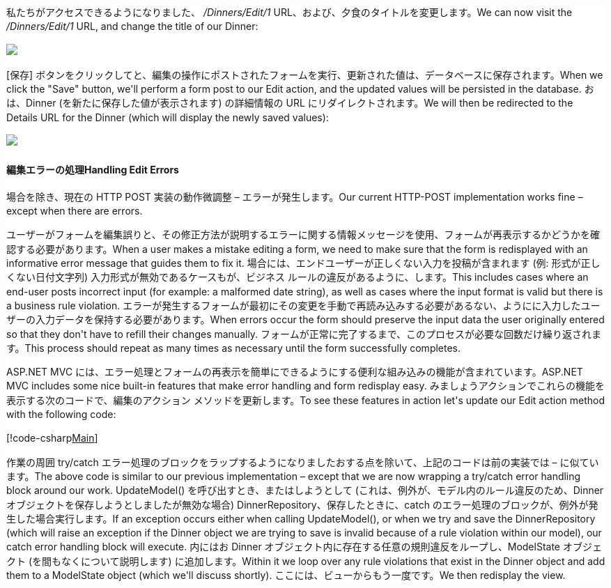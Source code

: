 <span data-ttu-id="9894d-210">私たちがアクセスできるようになりました、 */Dinners/Edit/1* URL、および、夕食のタイトルを変更します。</span><span class="sxs-lookup"><span data-stu-id="9894d-210">We can now visit the */Dinners/Edit/1* URL, and change the title of our Dinner:</span></span>

![](provide-crud-create-read-update-delete-data-form-entry-support/_static/image7.png)

<span data-ttu-id="9894d-211">[保存] ボタンをクリックしてと、編集の操作にポストされたフォームを実行、更新された値は、データベースに保存されます。</span><span class="sxs-lookup"><span data-stu-id="9894d-211">When we click the "Save" button, we'll perform a form post to our Edit action, and the updated values will be persisted in the database.</span></span> <span data-ttu-id="9894d-212">おは、Dinner (を新たに保存した値が表示されます) の詳細情報の URL にリダイレクトされます。</span><span class="sxs-lookup"><span data-stu-id="9894d-212">We will then be redirected to the Details URL for the Dinner (which will display the newly saved values):</span></span>

![](provide-crud-create-read-update-delete-data-form-entry-support/_static/image8.png)

#### <a name="handling-edit-errors"></a><span data-ttu-id="9894d-213">編集エラーの処理</span><span class="sxs-lookup"><span data-stu-id="9894d-213">Handling Edit Errors</span></span>

<span data-ttu-id="9894d-214">場合を除き、現在の HTTP POST 実装の動作微調整 – エラーが発生します。</span><span class="sxs-lookup"><span data-stu-id="9894d-214">Our current HTTP-POST implementation works fine – except when there are errors.</span></span>

<span data-ttu-id="9894d-215">ユーザーがフォームを編集誤りと、その修正方法が説明するエラーに関する情報メッセージを使用、フォームが再表示するかどうかを確認する必要があります。</span><span class="sxs-lookup"><span data-stu-id="9894d-215">When a user makes a mistake editing a form, we need to make sure that the form is redisplayed with an informative error message that guides them to fix it.</span></span> <span data-ttu-id="9894d-216">場合には、エンドユーザーが正しくない入力を投稿が含まれます (例: 形式が正しくない日付文字列) 入力形式が無効であるケースもが、ビジネス ルールの違反があるように、します。</span><span class="sxs-lookup"><span data-stu-id="9894d-216">This includes cases where an end-user posts incorrect input (for example: a malformed date string), as well as cases where the input format is valid but there is a business rule violation.</span></span> <span data-ttu-id="9894d-217">エラーが発生するフォームが最初にその変更を手動で再読み込みする必要があるない、ようにに入力したユーザーの入力データを保持する必要があります。</span><span class="sxs-lookup"><span data-stu-id="9894d-217">When errors occur the form should preserve the input data the user originally entered so that they don't have to refill their changes manually.</span></span> <span data-ttu-id="9894d-218">フォームが正常に完了するまで、このプロセスが必要な回数だけ繰り返されます。</span><span class="sxs-lookup"><span data-stu-id="9894d-218">This process should repeat as many times as necessary until the form successfully completes.</span></span>

<span data-ttu-id="9894d-219">ASP.NET MVC には、エラー処理とフォームの再表示を簡単にできるようにする便利な組み込みの機能が含まれています。</span><span class="sxs-lookup"><span data-stu-id="9894d-219">ASP.NET MVC includes some nice built-in features that make error handling and form redisplay easy.</span></span> <span data-ttu-id="9894d-220">みましょうアクションでこれらの機能を表示する次のコードで、編集のアクション メソッドを更新します。</span><span class="sxs-lookup"><span data-stu-id="9894d-220">To see these features in action let's update our Edit action method with the following code:</span></span>

[!code-csharp[Main](provide-crud-create-read-update-delete-data-form-entry-support/samples/sample12.cs)]

<span data-ttu-id="9894d-221">作業の周囲 try/catch エラー処理のブロックをラップするようになりましたおする点を除いて、上記のコードは前の実装では – に似ています。</span><span class="sxs-lookup"><span data-stu-id="9894d-221">The above code is similar to our previous implementation – except that we are now wrapping a try/catch error handling block around our work.</span></span> <span data-ttu-id="9894d-222">UpdateModel() を呼び出すとき、またはしようとして (これは、例外が、モデル内のルール違反のため、Dinner オブジェクトを保存しようとしましたが無効な場合) DinnerRepository、保存したときに、catch のエラー処理のブロックが、例外が発生した場合実行します。</span><span class="sxs-lookup"><span data-stu-id="9894d-222">If an exception occurs either when calling UpdateModel(), or when we try and save the DinnerRepository (which will raise an exception if the Dinner object we are trying to save is invalid because of a rule violation within our model), our catch error handling block will execute.</span></span> <span data-ttu-id="9894d-223">内にはお Dinner オブジェクト内に存在する任意の規則違反をループし、ModelState オブジェクト (を間もなくについて説明します) に追加します。</span><span class="sxs-lookup"><span data-stu-id="9894d-223">Within it we loop over any rule violations that exist in the Dinner object and add them to a ModelState object (which we'll discuss shortly).</span></span> <span data-ttu-id="9894d-224">ここには、ビューからもう一度です。</span><span class="sxs-lookup"><span data-stu-id="9894d-224">We then redisplay the view.</span></span>
